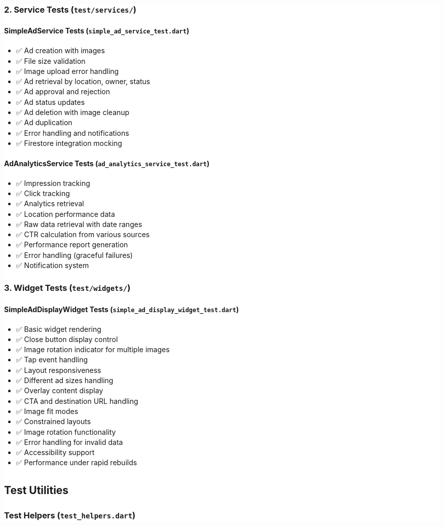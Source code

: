 ### 2. Service Tests (`test/services/`)

#### SimpleAdService Tests (`simple_ad_service_test.dart`)

- ✅ Ad creation with images
- ✅ File size validation
- ✅ Image upload error handling
- ✅ Ad retrieval by location, owner, status
- ✅ Ad approval and rejection
- ✅ Ad status updates
- ✅ Ad deletion with image cleanup
- ✅ Ad duplication
- ✅ Error handling and notifications
- ✅ Firestore integration mocking

#### AdAnalyticsService Tests (`ad_analytics_service_test.dart`)

- ✅ Impression tracking
- ✅ Click tracking
- ✅ Analytics retrieval
- ✅ Location performance data
- ✅ Raw data retrieval with date ranges
- ✅ CTR calculation from various sources
- ✅ Performance report generation
- ✅ Error handling (graceful failures)
- ✅ Notification system

### 3. Widget Tests (`test/widgets/`)

#### SimpleAdDisplayWidget Tests (`simple_ad_display_widget_test.dart`)

- ✅ Basic widget rendering
- ✅ Close button display control
- ✅ Image rotation indicator for multiple images
- ✅ Tap event handling
- ✅ Layout responsiveness
- ✅ Different ad sizes handling
- ✅ Overlay content display
- ✅ CTA and destination URL handling
- ✅ Image fit modes
- ✅ Constrained layouts
- ✅ Image rotation functionality
- ✅ Error handling for invalid data
- ✅ Accessibility support
- ✅ Performance under rapid rebuilds

## Test Utilities

### Test Helpers (`test_helpers.dart`)
